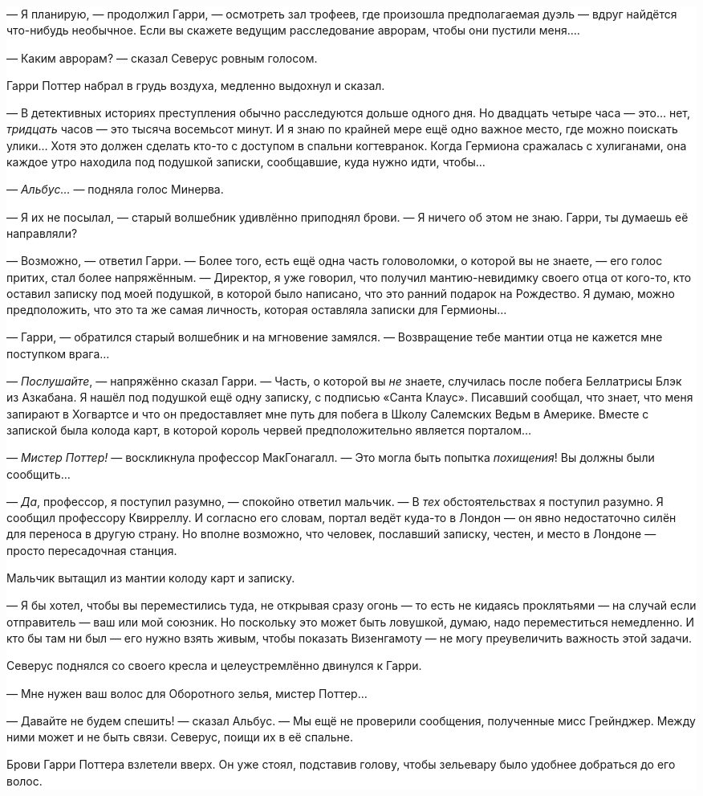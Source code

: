 — Я планирую, — продолжил Гарри, — осмотреть зал трофеев, где произошла предполагаемая дуэль — вдруг найдётся что-нибудь необычное. Если вы скажете ведущим расследование аврорам, чтобы они пустили меня….

— Каким аврорам? — сказал Северус ровным голосом.

Гарри Поттер набрал в грудь воздуха, медленно выдохнул и сказал.

— В детективных историях преступления обычно расследуются дольше одного дня. Но двадцать четыре часа — это… нет, *тридцать* часов — это тысяча восемьсот минут. И я знаю по крайней мере ещё одно важное место, где можно поискать улики… Хотя это должен сделать кто-то с доступом в спальни когтевранок. Когда Гермиона сражалась с хулиганами, она каждое утро находила под подушкой записки, сообщавшие, куда нужно идти, чтобы…

— *Альбус…* — подняла голос Минерва.

— Я их не посылал, — старый волшебник удивлённо приподнял брови. — Я ничего об этом не знаю. Гарри, ты думаешь её направляли?

— Возможно, — ответил Гарри. — Более того, есть ещё одна часть головоломки, о которой вы не знаете, — его голос притих, стал более напряжённым. — Директор, я уже говорил, что получил мантию-невидимку своего отца от кого-то, кто оставил записку под моей подушкой, в которой было написано, что это ранний подарок на Рождество. Я думаю, можно предположить, что это та же самая личность, которая оставляла записки для Гермионы…

— Гарри, — обратился старый волшебник и на мгновение замялся. — Возвращение тебе мантии отца не кажется мне поступком врага…

— *Послушайте*, — напряжённо сказал Гарри. — Часть, о которой вы *не* знаете, случилась после побега Беллатрисы Блэк из Азкабана. Я нашёл под подушкой ещё одну записку, с подписью «Санта Клаус». Писавший сообщал, что знает, что меня запирают в Хогвартсе и что он предоставляет мне путь для побега в Школу Салемских Ведьм в Америке. Вместе с запиской была колода карт, в которой король червей предположительно является порталом…

— *Мистер Поттер!* — воскликнула профессор МакГонагалл. — Это могла быть попытка *похищения*! Вы должны были сообщить…

— *Да*, профессор, я поступил разумно, — спокойно ответил мальчик. — В *тех* обстоятельствах я поступил разумно. Я сообщил профессору Квирреллу. И согласно его словам, портал ведёт куда-то в Лондон — он явно недостаточно силён для переноса в другую страну. Но вполне возможно, что человек, пославший записку, честен, и место в Лондоне — просто пересадочная станция.

Мальчик вытащил из мантии колоду карт и записку.

— Я бы хотел, чтобы вы переместились туда, не открывая сразу огонь — то есть не кидаясь проклятьями — на случай если отправитель — ваш или мой союзник. Но поскольку это может быть ловушкой, думаю, надо переместиться немедленно. И кто бы там ни был — его нужно взять живым, чтобы показать Визенгамоту — не могу преувеличить важность этой задачи.

Северус поднялся со своего кресла и целеустремлённо двинулся к Гарри.

— Мне нужен ваш волос для Оборотного зелья, мистер Поттер…

— Давайте не будем спешить! — сказал Альбус. — Мы ещё не проверили сообщения, полученные мисс Грейнджер. Между ними может и не быть связи. Северус, поищи их в её спальне.

Брови Гарри Поттера взлетели вверх. Он уже стоял, подставив голову, чтобы зельевару было удобнее добраться до его волос.
